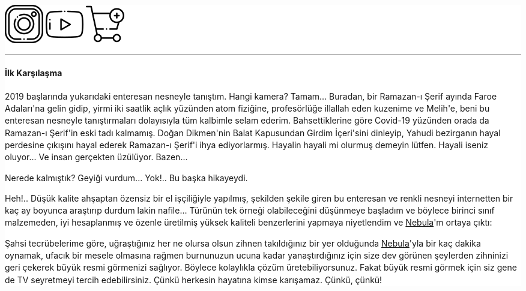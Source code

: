 [![Instagram Icon](/assets/img/instagram-icon.png "Instagram")](https://www.instagram.com/muucit/)
[![Youtube Icon](/assets/img/youtube-icon.png "Youtube")](https://www.youtube.com/channel/UCzAo3peHOsI10nQeO_nmg6Q)
[![Cart Icon](/assets/img/cart-icon.png "Shopier")](/store/)

---

#### İlk Karşılaşma

2019 başlarında yukarıdaki enteresan nesneyle tanıştım. Hangi kamera? Tamam...
Buradan, bir Ramazan-ı Şerif ayında Faroe Adaları'na gelin gidip, yirmi iki
saatlik açlık yüzünden atom fiziğine, profesörlüğe illallah eden kuzenime ve
Melih'e, beni bu enteresan nesneyle tanıştırmaları dolayısıyla tüm kalbimle
selam ederim. Bahsettiklerine göre Covid-19 yüzünden orada da Ramazan-ı
Şerif'in eski tadı kalmamış. Doğan Dikmen'nin Balat Kapusundan Girdim
İçeri'sini dinleyip, Yahudi bezirganın hayal perdesine çıkışını hayal ederek
Ramazan-ı Şerif'i ihya ediyorlarmış. Hayalin hayali mi olurmuş demeyin lütfen.
Hayali iseniz oluyor... Ve insan gerçekten üzülüyor. Bazen...

<iframe width="560" height="315"
src="https://www.youtube.com/embed/R5uBcqFA-Fc" frameborder="0"
allow="accelerometer; autoplay; clipboard-write; encrypted-media; gyroscope;
picture-in-picture" allowfullscreen></iframe>

Nerede kalmıştık? Geyiği vurdum... Yok!.. Bu başka hikayeydi.

Heh!.. Düşük kalite ahşaptan özensiz bir el işçiliğiyle yapılmış, şekilden
şekile giren bu enteresan ve renkli nesneyi internetten bir kaç ay boyunca
araştırıp durdum lakin nafile... Türünün tek örneği olabileceğini düşünmeye
başladım ve böylece birinci sınıf malzemeden, iyi hesaplanmış ve özenle
üretilmiş yüksek kaliteli benzerlerini yapmaya niyetlendim ve
[Nebula](/store/)'m ortaya çıktı:

<iframe width="560" height="315"
src="https://www.youtube.com/embed/F3yHkHa1vS4" frameborder="0"
allow="accelerometer; autoplay; clipboard-write; encrypted-media; gyroscope;
picture-in-picture" allowfullscreen></iframe>

Şahsi tecrübelerime göre, uğraştığınız her ne olursa olsun zihnen takıldığınız
bir yer olduğunda [Nebula](/store/)'yla bir kaç dakika oynamak, ufacık
bir mesele olmasına rağmen burnunuzun ucuna kadar yanaştırdığınız için size
dev görünen şeylerden zihninizi geri çekerek büyük resmi görmenizi sağlıyor.
Böylece kolaylıkla çözüm üretebiliyorsunuz. Fakat büyük resmi görmek için siz
gene de TV seyretmeyi tercih edebilirsiniz. Çünkü herkesin hayatına kimse
karışamaz. Çünkü, çünkü!
